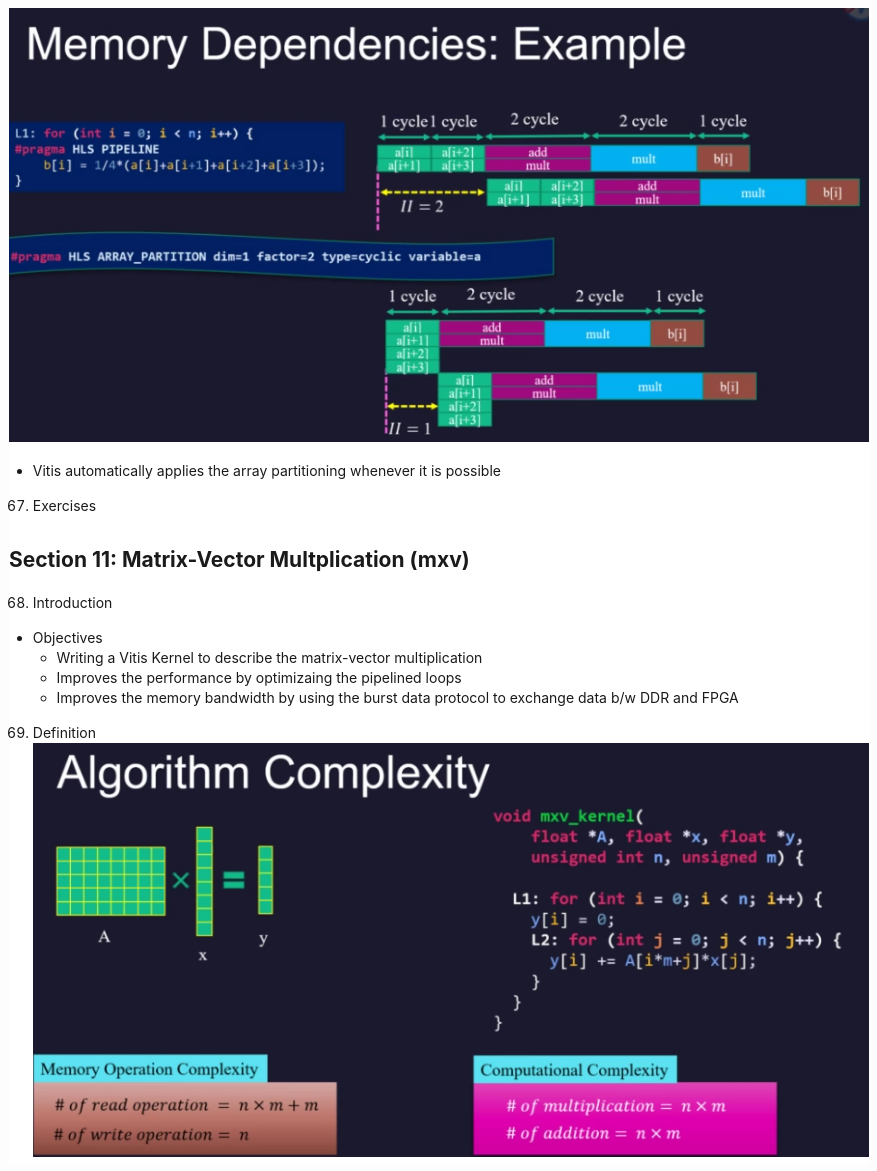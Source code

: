 ![memory_dependency](./memory_dependency.png)
- Vitis automatically applies the array partitioning whenever it is possible

67. Exercises

## Section 11: Matrix-Vector Multplication (mxv)

68. Introduction
- Objectives
  - Writing a Vitis Kernel to describe the matrix-vector multiplication
  - Improves the performance by optimizaing the pipelined loops
  - Improves the memory bandwidth by using the burst data protocol to exchange data b/w DDR and FPGA

69. Definition
![mxv_complexity](./mxv_complexity.png)

